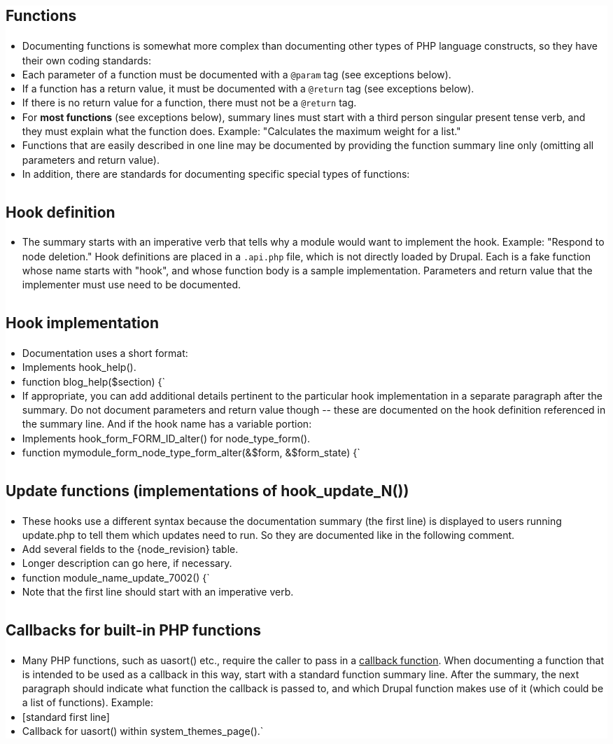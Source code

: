 ## [](#functions "Permalink to this headline")Functions
- Documenting functions is somewhat more complex than documenting other types of PHP language constructs, so they have their own coding standards:
- Each parameter of a function must be documented with a `@param` tag (see exceptions below).
- If a function has a return value, it must be documented with a `@return` tag (see exceptions below).
- If there is no return value for a function, there must not be a `@return` tag.
- For **most functions** (see exceptions below), summary lines must start with a third person singular present tense verb, and they must explain what the function does. Example: "Calculates the maximum weight for a list."
- Functions that are easily described in one line may be documented by providing the function summary line only (omitting all parameters and return value).
- In addition, there are standards for documenting specific special types of functions:

## [](#hooks "Permalink to this headline")Hook definition
- The summary starts with an imperative verb that tells why a module would want to implement the hook. Example: "Respond to node deletion." Hook definitions are placed in a `.api.php` file, which is not directly loaded by Drupal. Each is a fake function whose name starts with "hook", and whose function body is a sample implementation. Parameters and return value that the implementer must use need to be documented.

## [](#hookimpl "Permalink to this headline")Hook implementation
- Documentation uses a short format:
- Implements hook_help().
- function blog_help($section) {`
- If appropriate, you can add additional details pertinent to the particular hook implementation in a separate paragraph after the summary. Do not document parameters and return value though -- these are documented on the hook definition referenced in the summary line. And if the hook name has a variable portion:
- Implements hook_form_FORM_ID_alter() for node_type_form().
- function mymodule_form_node_type_form_alter(&$form, &$form_state) {`

## [](#updateN "Permalink to this headline")Update functions (implementations of hook\_update\_N())
- These hooks use a different syntax because the documentation summary (the first line) is displayed to users running update.php to tell them which updates need to run. So they are documented like in the following comment.
- Add several fields to the {node_revision} table.
- Longer description can go here, if necessary.
- function module_name_update_7002() {`
- Note that the first line should start with an imperative verb.

## [](#callbacks "Permalink to this headline")Callbacks for built-in PHP functions
- Many PHP functions, such as uasort() etc., require the caller to pass in a [callback function](http://us.php.net/manual/en/language.pseudo-types.php#language.types.callback). When documenting a function that is intended to be used as a callback in this way, start with a standard function summary line. After the summary, the next paragraph should indicate what function the callback is passed to, and which Drupal function makes use of it (which could be a list of functions). Example:
- [standard first line]
- Callback for uasort() within system_themes_page().`
